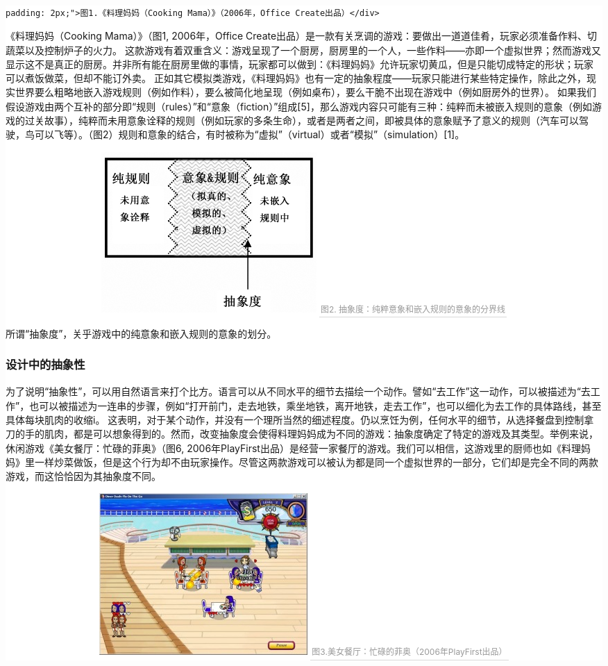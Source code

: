     padding: 2px;">图1.《料理妈妈（Cooking Mama）》（2006年，Office Create出品）</div>
</center>


《料理妈妈（Cooking Mama）》（图1, 2006年，Office Create出品）是一款有关烹调的游戏：要做出一道道佳肴，玩家必须准备作料、切蔬菜以及控制炉子的火力。 
这款游戏有着双重含义：游戏呈现了一个厨房，厨房里的一个人，一些作料——亦即一个虚拟世界；然而游戏又显示这不是真正的厨房。并非所有能在厨房里做的事情，玩家都可以做到：《料理妈妈》允许玩家切黄瓜，但是只能切成特定的形状；玩家可以煮饭做菜，但却不能订外卖。 
正如其它模拟类游戏，《料理妈妈》也有一定的抽象程度——玩家只能进行某些特定操作，除此之外，现实世界要么粗略地嵌入游戏规则（例如作料），要么被简化地呈现（例如桌布），要么干脆不出现在游戏中（例如厨房外的世界）。 
如果我们假设游戏由两个互补的部分即“规则（rules）”和“意象（fiction）”组成[5]，那么游戏内容只可能有三种：纯粹而未被嵌入规则的意象（例如游戏的过关故事），纯粹而未用意象诠释的规则（例如玩家的多条生命），或者是两者之间，即被具体的意象赋予了意义的规则（汽车可以驾驶，鸟可以飞等）。（图2）规则和意象的结合，有时被称为“虚拟”（virtual）或者“模拟”（simulation）[1]。 

<center>
<img src='./assets/img/posts/2007-09-28/image002.jpg'>
    <div style="color:orange; border-bottom: 1px solid #d9d9d9;
    display: inline-block;
    color: #999;
    font-size:12px;
    padding: 2px;">图2. 抽象度：纯粹意象和嵌入规则的意象的分界线 </div>
</center>

所谓“抽象度”，关乎游戏中的纯意象和嵌入规则的意象的划分。

### 设计中的抽象性 
为了说明“抽象性”，可以用自然语言来打个比方。语言可以从不同水平的细节去描绘一个动作。譬如“去工作”这一动作，可以被描述为“去工作”，也可以被描述为一连串的步骤，例如“打开前门，走去地铁，乘坐地铁，离开地铁，走去工作”，也可以细化为去工作的具体路线，甚至具体每块肌肉的收缩i。 
这表明，对于某个动作，并没有一个理所当然的细述程度。仍以烹饪为例，任何水平的细节，从选择餐盘到控制拿刀的手的肌肉，都是可以想象得到的。然而，改变抽象度会使得料理妈妈成为不同的游戏：抽象度确定了特定的游戏及其类型。举例来说，休闲游戏《美女餐厅：忙碌的菲奥》（图6, 2006年PlayFirst出品）是经营一家餐厅的游戏。我们可以相信，这游戏里的厨师也如《料理妈妈》里一样炒菜做饭，但是这个行为却不由玩家操作。尽管这两款游戏可以被认为都是同一个虚拟世界的一部分，它们却是完全不同的两款游戏，而这恰恰因为其抽象度不同。

<center>
<img src='./assets/img/posts/2007-09-28/image003.jpg'>
    <div style="color:orange; border-bottom: 1px solid #d9d9d9;
    display: inline-block;
    color: #999;
    font-size:12px;
    padding: 2px;">图3.美女餐厅：忙碌的菲奥（2006年PlayFirst出品）</div>
</center>

